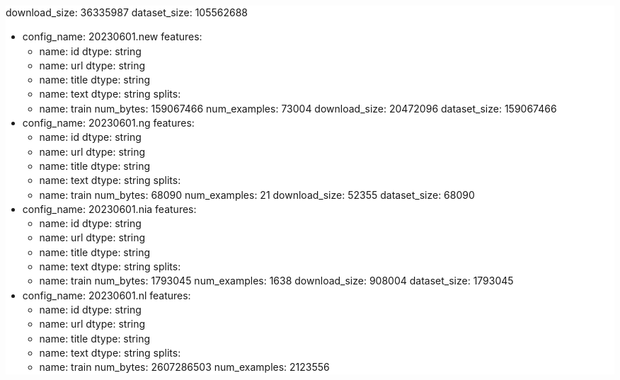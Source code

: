   download_size: 36335987
  dataset_size: 105562688
- config_name: 20230601.new
  features:
  - name: id
    dtype: string
  - name: url
    dtype: string
  - name: title
    dtype: string
  - name: text
    dtype: string
  splits:
  - name: train
    num_bytes: 159067466
    num_examples: 73004
  download_size: 20472096
  dataset_size: 159067466
- config_name: 20230601.ng
  features:
  - name: id
    dtype: string
  - name: url
    dtype: string
  - name: title
    dtype: string
  - name: text
    dtype: string
  splits:
  - name: train
    num_bytes: 68090
    num_examples: 21
  download_size: 52355
  dataset_size: 68090
- config_name: 20230601.nia
  features:
  - name: id
    dtype: string
  - name: url
    dtype: string
  - name: title
    dtype: string
  - name: text
    dtype: string
  splits:
  - name: train
    num_bytes: 1793045
    num_examples: 1638
  download_size: 908004
  dataset_size: 1793045
- config_name: 20230601.nl
  features:
  - name: id
    dtype: string
  - name: url
    dtype: string
  - name: title
    dtype: string
  - name: text
    dtype: string
  splits:
  - name: train
    num_bytes: 2607286503
    num_examples: 2123556